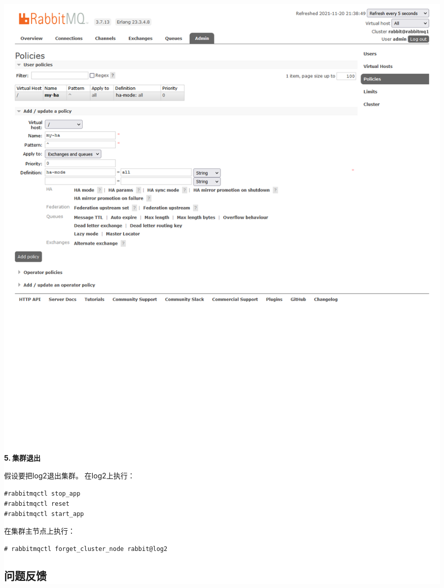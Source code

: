 ![image-20211120213908198](rabbitmq.assets\image-20211120213908198.png)

**5. 集群退出**

假设要把log2退出集群。 在log2上执行：

```html
#rabbitmqctl stop_app
#rabbitmqctl reset
#rabbitmqctl start_app
```

在集群主节点上执行：

```html
# rabbitmqctl forget_cluster_node rabbit@log2
```





## 问题反馈